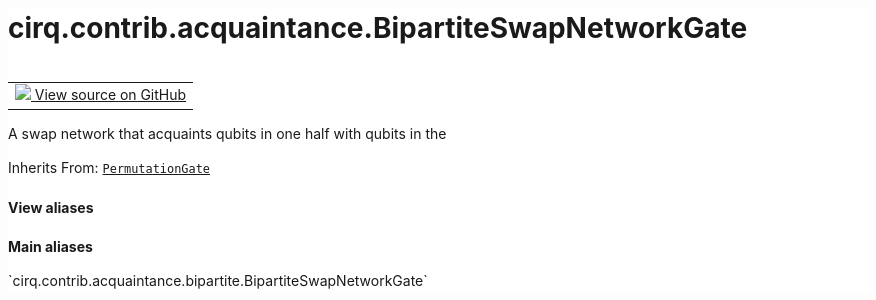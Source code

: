 <div itemscope itemtype="http://developers.google.com/ReferenceObject">
<meta itemprop="name" content="cirq.contrib.acquaintance.BipartiteSwapNetworkGate" />
<meta itemprop="path" content="Stable" />
<meta itemprop="property" content="__add__"/>
<meta itemprop="property" content="__call__"/>
<meta itemprop="property" content="__eq__"/>
<meta itemprop="property" content="__init__"/>
<meta itemprop="property" content="__mul__"/>
<meta itemprop="property" content="__neg__"/>
<meta itemprop="property" content="__pow__"/>
<meta itemprop="property" content="__rmul__"/>
<meta itemprop="property" content="__sub__"/>
<meta itemprop="property" content="__truediv__"/>
<meta itemprop="property" content="controlled"/>
<meta itemprop="property" content="decompose_complete"/>
<meta itemprop="property" content="decompose_matching"/>
<meta itemprop="property" content="num_qubits"/>
<meta itemprop="property" content="on"/>
<meta itemprop="property" content="permutation"/>
<meta itemprop="property" content="update_mapping"/>
<meta itemprop="property" content="validate_args"/>
<meta itemprop="property" content="validate_permutation"/>
<meta itemprop="property" content="with_probability"/>
<meta itemprop="property" content="wrap_in_linear_combination"/>
</div>

# cirq.contrib.acquaintance.BipartiteSwapNetworkGate



<table class="tfo-notebook-buttons tfo-api" align="left">

<td>
  <a target="_blank" href="https://github.com/quantumlib/cirq/tree/master/cirq/contrib/acquaintance/bipartite.py">
    <img src="https://www.tensorflow.org/images/GitHub-Mark-32px.png" />
    View source on GitHub
  </a>
</td>
</table>



A swap network that acquaints qubits in one half with qubits in the

Inherits From: [`PermutationGate`](../../../cirq/contrib/acquaintance/PermutationGate.md)

<section class="expandable">
  <h4 class="showalways">View aliases</h4>
  <p>
<b>Main aliases</b>
<p>`cirq.contrib.acquaintance.bipartite.BipartiteSwapNetworkGate`</p>
</p>
</section>
